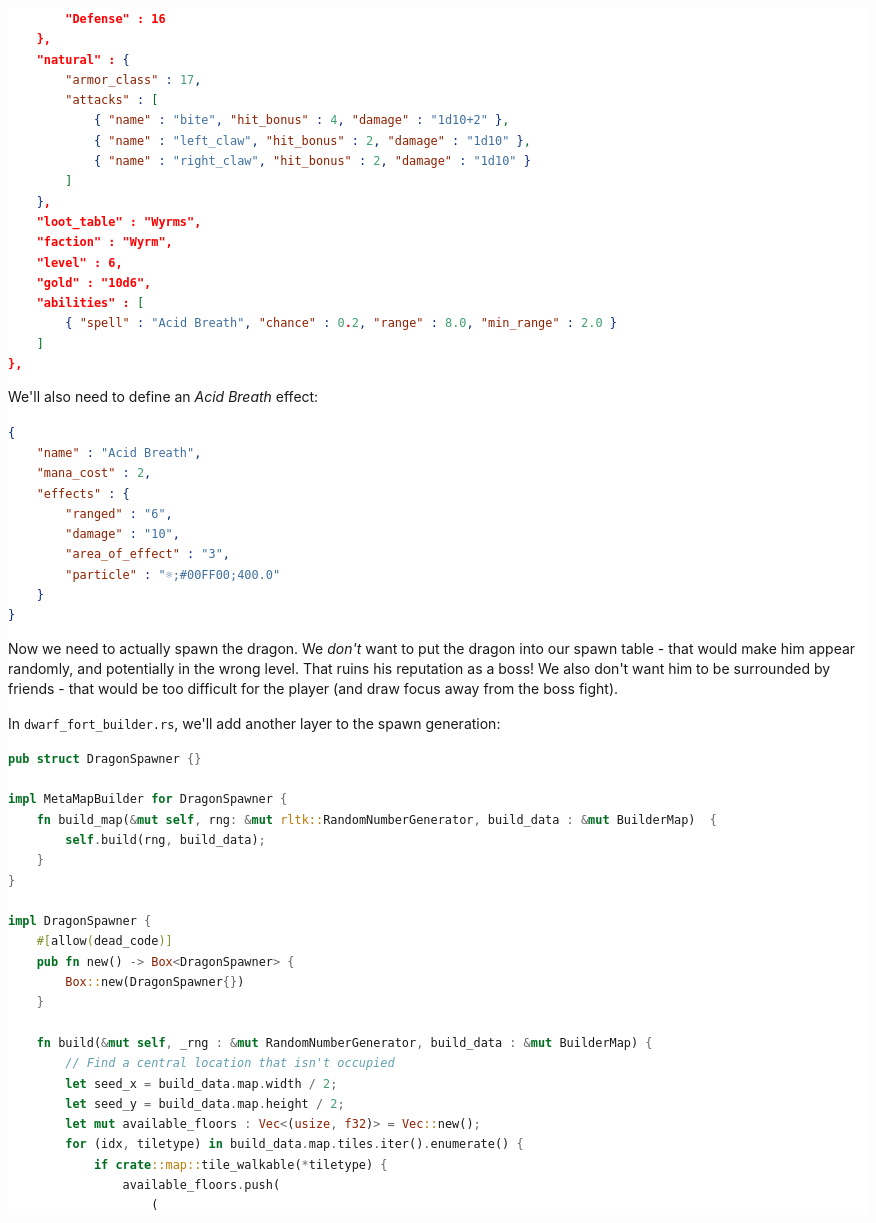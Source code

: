 ```json
        "Defense" : 16
    },
    "natural" : {
        "armor_class" : 17,
        "attacks" : [
            { "name" : "bite", "hit_bonus" : 4, "damage" : "1d10+2" },
            { "name" : "left_claw", "hit_bonus" : 2, "damage" : "1d10" },
            { "name" : "right_claw", "hit_bonus" : 2, "damage" : "1d10" }
        ]
    },
    "loot_table" : "Wyrms",
    "faction" : "Wyrm",
    "level" : 6,
    "gold" : "10d6",
    "abilities" : [
        { "spell" : "Acid Breath", "chance" : 0.2, "range" : 8.0, "min_range" : 2.0 }
    ]
},
```

We'll also need to define an *Acid Breath* effect:

```json
{
    "name" : "Acid Breath",
    "mana_cost" : 2,
    "effects" : {
        "ranged" : "6",
        "damage" : "10",
        "area_of_effect" : "3",
        "particle" : "☼;#00FF00;400.0"
    }
}
```

Now we need to actually spawn the dragon. We *don't* want to put the dragon into our spawn table - that would make him appear randomly, and potentially in the wrong level. That ruins his reputation as a boss! We also don't want him to be surrounded by friends - that would be too difficult for the player (and draw focus away from the boss fight).

In `dwarf_fort_builder.rs`, we'll add another layer to the spawn generation:

```rust
pub struct DragonSpawner {}

impl MetaMapBuilder for DragonSpawner {
    fn build_map(&mut self, rng: &mut rltk::RandomNumberGenerator, build_data : &mut BuilderMap)  {
        self.build(rng, build_data);
    }
}

impl DragonSpawner {
    #[allow(dead_code)]
    pub fn new() -> Box<DragonSpawner> {
        Box::new(DragonSpawner{})
    }

    fn build(&mut self, _rng : &mut RandomNumberGenerator, build_data : &mut BuilderMap) {
        // Find a central location that isn't occupied
        let seed_x = build_data.map.width / 2;
        let seed_y = build_data.map.height / 2;
        let mut available_floors : Vec<(usize, f32)> = Vec::new();
        for (idx, tiletype) in build_data.map.tiles.iter().enumerate() {
            if crate::map::tile_walkable(*tiletype) {
                available_floors.push(
                    (
```